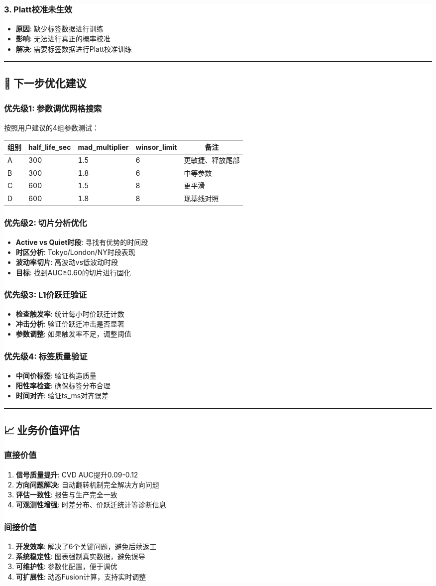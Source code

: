 ### 3. Platt校准未生效
- **原因**: 缺少标签数据进行训练
- **影响**: 无法进行真正的概率校准
- **解决**: 需要标签数据进行Platt校准训练

---

## 🚀 下一步优化建议

### 优先级1: 参数调优网格搜索
按照用户建议的4组参数测试：

| 组别 | half_life_sec | mad_multiplier | winsor_limit | 备注 |
|------|---------------|----------------|--------------|------|
| A | 300 | 1.5 | 6 | 更敏捷、释放尾部 |
| B | 300 | 1.8 | 6 | 中等参数 |
| C | 600 | 1.5 | 8 | 更平滑 |
| D | 600 | 1.8 | 8 | 现基线对照 |

### 优先级2: 切片分析优化
- **Active vs Quiet时段**: 寻找有优势的时间段
- **时区分析**: Tokyo/London/NY时段表现
- **波动率切片**: 高波动vs低波动时段
- **目标**: 找到AUC≥0.60的切片进行固化

### 优先级3: L1价跃迁验证
- **检查触发率**: 统计每小时价跃迁计数
- **冲击分析**: 验证价跃迁冲击是否显著
- **参数调整**: 如果触发率不足，调整阈值

### 优先级4: 标签质量验证
- **中间价标签**: 验证构造质量
- **阳性率检查**: 确保标签分布合理
- **时间对齐**: 验证ts_ms对齐误差

---

## 📈 业务价值评估

### 直接价值
1. **信号质量提升**: CVD AUC提升0.09-0.12
2. **方向问题解决**: 自动翻转机制完全解决方向问题
3. **评估一致性**: 报告与生产完全一致
4. **可观测性增强**: 时差分布、价跃迁统计等诊断信息

### 间接价值
1. **开发效率**: 解决了6个关键问题，避免后续返工
2. **系统稳定性**: 图表强制真实数据，避免误导
3. **可维护性**: 参数化配置，便于调优
4. **可扩展性**: 动态Fusion计算，支持实时调整
